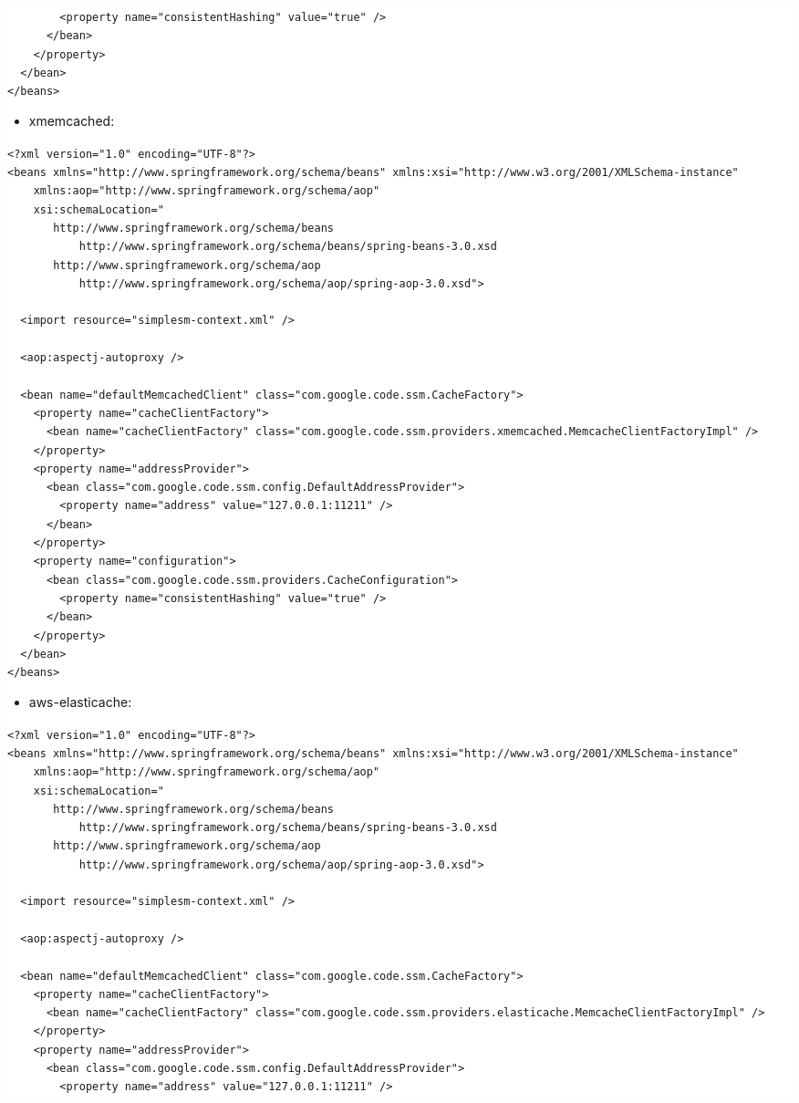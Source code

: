 ```
        <property name="consistentHashing" value="true" />
      </bean>
    </property>
  </bean>
</beans>
```
  * xmemcached:
```
<?xml version="1.0" encoding="UTF-8"?>
<beans xmlns="http://www.springframework.org/schema/beans" xmlns:xsi="http://www.w3.org/2001/XMLSchema-instance"
	xmlns:aop="http://www.springframework.org/schema/aop"
	xsi:schemaLocation="
	   http://www.springframework.org/schema/beans
           http://www.springframework.org/schema/beans/spring-beans-3.0.xsd
	   http://www.springframework.org/schema/aop 
           http://www.springframework.org/schema/aop/spring-aop-3.0.xsd">

  <import resource="simplesm-context.xml" />

  <aop:aspectj-autoproxy />  

  <bean name="defaultMemcachedClient" class="com.google.code.ssm.CacheFactory">
    <property name="cacheClientFactory">
      <bean name="cacheClientFactory" class="com.google.code.ssm.providers.xmemcached.MemcacheClientFactoryImpl" />
    </property>
    <property name="addressProvider">
      <bean class="com.google.code.ssm.config.DefaultAddressProvider">
        <property name="address" value="127.0.0.1:11211" />
      </bean>
    </property>
    <property name="configuration">
      <bean class="com.google.code.ssm.providers.CacheConfiguration">
        <property name="consistentHashing" value="true" />
      </bean>
    </property>
  </bean>
</beans>
```
  * aws-elasticache:
```
<?xml version="1.0" encoding="UTF-8"?>
<beans xmlns="http://www.springframework.org/schema/beans" xmlns:xsi="http://www.w3.org/2001/XMLSchema-instance"
	xmlns:aop="http://www.springframework.org/schema/aop"
	xsi:schemaLocation="
	   http://www.springframework.org/schema/beans
           http://www.springframework.org/schema/beans/spring-beans-3.0.xsd
	   http://www.springframework.org/schema/aop 
           http://www.springframework.org/schema/aop/spring-aop-3.0.xsd">

  <import resource="simplesm-context.xml" />

  <aop:aspectj-autoproxy /> 

  <bean name="defaultMemcachedClient" class="com.google.code.ssm.CacheFactory">
    <property name="cacheClientFactory">
      <bean name="cacheClientFactory" class="com.google.code.ssm.providers.elasticache.MemcacheClientFactoryImpl" />
    </property>
    <property name="addressProvider">
      <bean class="com.google.code.ssm.config.DefaultAddressProvider">
        <property name="address" value="127.0.0.1:11211" />
```